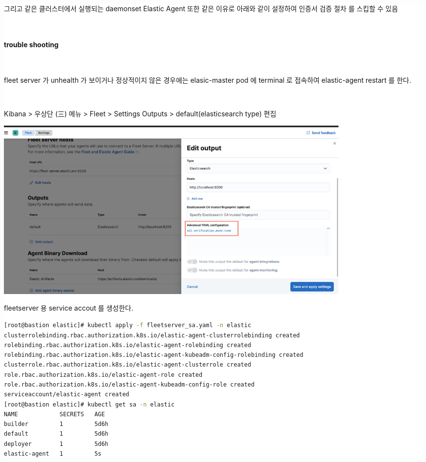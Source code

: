 그리고 같은 클러스터에서 실행되는 daemonset Elastic Agent 또한 같은 이유로 아래와 같이 설정하여 인증서 검증 절차 를 스킵할 수 있음  

<br/> 

#### trouble shooting 

<br/>

fleet server 가 unhealth 가 보이거나 정상적이지 않은 경우에는
elasic-master pod 에 terminal 로 접속하여 elastic-agent restart 를 한다.

<br/>

Kibana > 우상단 (三) 메뉴 > Fleet > Settings Outputs > default(elasticsearch type) 편집  

<img src="./assets/fleet_3.png" style="width: 80%; height: auto;"/>

<br/>

fleetserver 용 service accout 를 생성한다.  

```bash
[root@bastion elastic]# kubectl apply -f fleetserver_sa.yaml -n elastic
clusterrolebinding.rbac.authorization.k8s.io/elastic-agent-clusterrolebinding created
rolebinding.rbac.authorization.k8s.io/elastic-agent-rolebinding created
rolebinding.rbac.authorization.k8s.io/elastic-agent-kubeadm-config-rolebinding created
clusterrole.rbac.authorization.k8s.io/elastic-agent-clusterrole created
role.rbac.authorization.k8s.io/elastic-agent-role created
role.rbac.authorization.k8s.io/elastic-agent-kubeadm-config-role created
serviceaccount/elastic-agent created
[root@bastion elastic]# kubectl get sa -n elastic
NAME            SECRETS   AGE
builder         1         5d6h
default         1         5d6h
deployer        1         5d6h
elastic-agent   1         5s
```  
